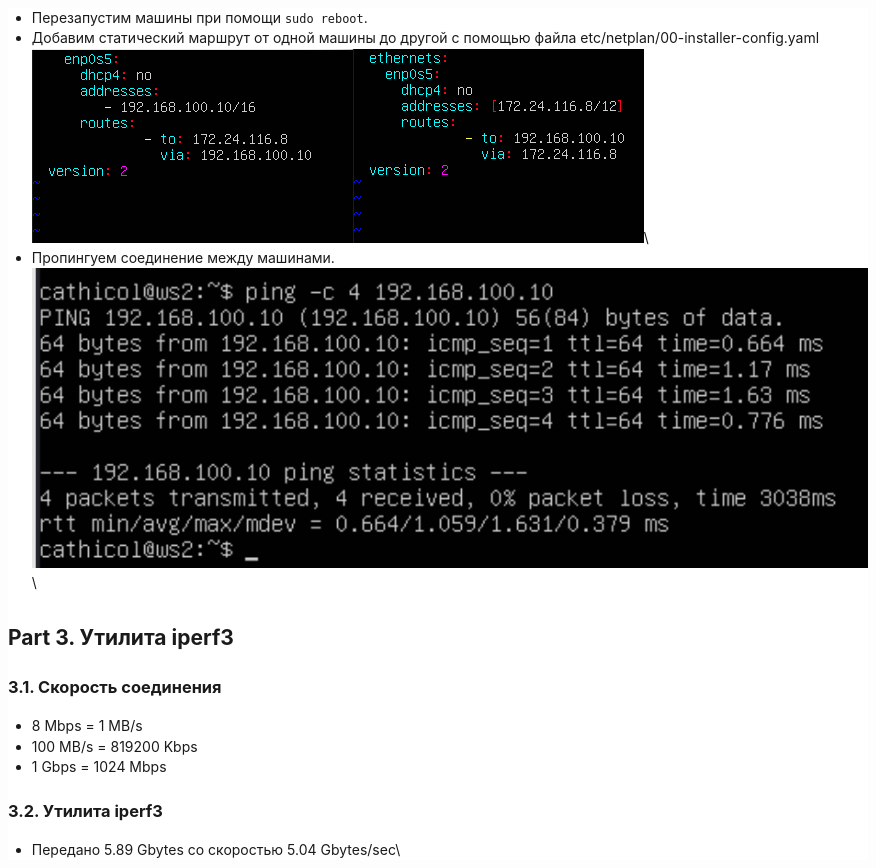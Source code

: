 * Перезапустим машины при помощи `sudo reboot`.
* Добавим статический маршрут от одной машины до другой с помощью файла etc/netplan/00-installer-config.yaml
![stat](imgs/part_2_6.png)\
* Пропингуем соединение между машинами.
![ping_1](imgs/part_2_7.png)\

## Part 3. Утилита iperf3

### 3.1. Скорость соединения

* 8 Mbps = 1 MB/s
* 100 MB/s = 819200 Kbps
* 1 Gbps = 1024 Mbps

### 3.2. Утилита iperf3

* Передано 5.89 Gbytes со скоростью 5.04 Gbytes/sec\